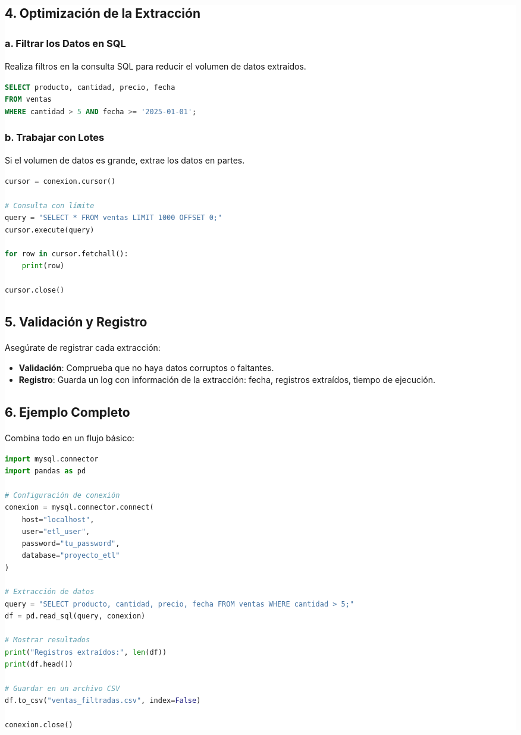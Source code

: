 ## **4. Optimización de la Extracción**

### **a. Filtrar los Datos en SQL**
Realiza filtros en la consulta SQL para reducir el volumen de datos extraídos.

```sql
SELECT producto, cantidad, precio, fecha
FROM ventas
WHERE cantidad > 5 AND fecha >= '2025-01-01';
```

### **b. Trabajar con Lotes**
Si el volumen de datos es grande, extrae los datos en partes.

```python
cursor = conexion.cursor()

# Consulta con límite
query = "SELECT * FROM ventas LIMIT 1000 OFFSET 0;"
cursor.execute(query)

for row in cursor.fetchall():
    print(row)

cursor.close()
```

## **5. Validación y Registro**
Asegúrate de registrar cada extracción:
- **Validación**: Comprueba que no haya datos corruptos o faltantes.
- **Registro**: Guarda un log con información de la extracción: fecha, registros extraídos, tiempo de ejecución.

## **6. Ejemplo Completo**
Combina todo en un flujo básico:

```python
import mysql.connector
import pandas as pd

# Configuración de conexión
conexion = mysql.connector.connect(
    host="localhost",
    user="etl_user",
    password="tu_password",
    database="proyecto_etl"
)

# Extracción de datos
query = "SELECT producto, cantidad, precio, fecha FROM ventas WHERE cantidad > 5;"
df = pd.read_sql(query, conexion)

# Mostrar resultados
print("Registros extraídos:", len(df))
print(df.head())

# Guardar en un archivo CSV
df.to_csv("ventas_filtradas.csv", index=False)

conexion.close()
```

